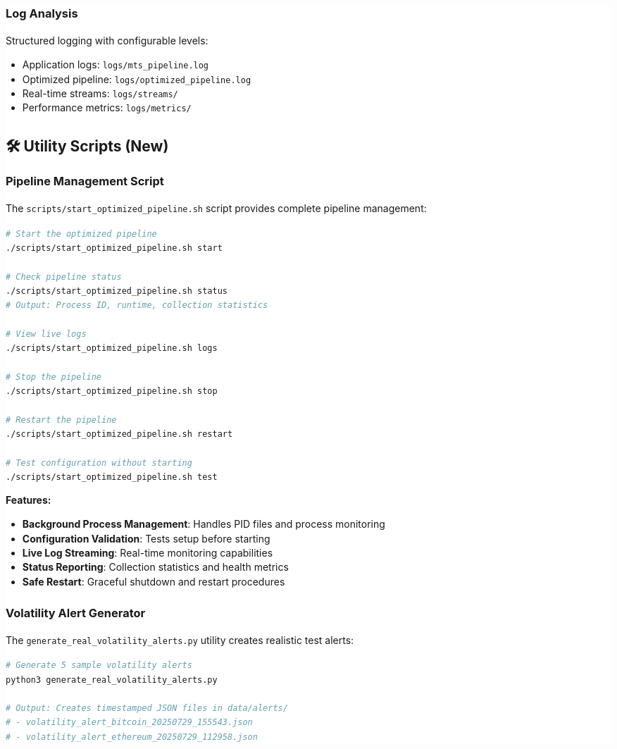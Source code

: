 ### Log Analysis

Structured logging with configurable levels:
- Application logs: `logs/mts_pipeline.log`
- Optimized pipeline: `logs/optimized_pipeline.log`
- Real-time streams: `logs/streams/`
- Performance metrics: `logs/metrics/`

## 🛠️ Utility Scripts (New)

### Pipeline Management Script

The `scripts/start_optimized_pipeline.sh` script provides complete pipeline management:

```bash
# Start the optimized pipeline
./scripts/start_optimized_pipeline.sh start

# Check pipeline status
./scripts/start_optimized_pipeline.sh status
# Output: Process ID, runtime, collection statistics

# View live logs
./scripts/start_optimized_pipeline.sh logs

# Stop the pipeline
./scripts/start_optimized_pipeline.sh stop

# Restart the pipeline
./scripts/start_optimized_pipeline.sh restart

# Test configuration without starting
./scripts/start_optimized_pipeline.sh test
```

**Features:**
- **Background Process Management**: Handles PID files and process monitoring
- **Configuration Validation**: Tests setup before starting
- **Live Log Streaming**: Real-time monitoring capabilities
- **Status Reporting**: Collection statistics and health metrics
- **Safe Restart**: Graceful shutdown and restart procedures

### Volatility Alert Generator

The `generate_real_volatility_alerts.py` utility creates realistic test alerts:

```bash
# Generate 5 sample volatility alerts
python3 generate_real_volatility_alerts.py

# Output: Creates timestamped JSON files in data/alerts/
# - volatility_alert_bitcoin_20250729_155543.json
# - volatility_alert_ethereum_20250729_112958.json
```
